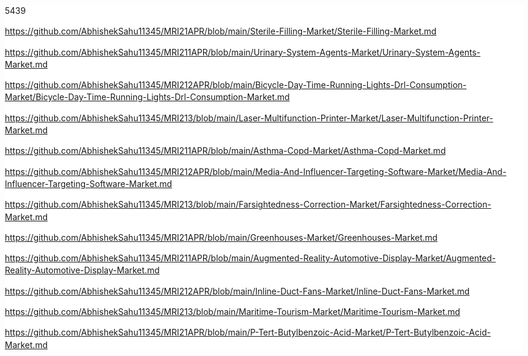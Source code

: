 5439</p><p><a href="https://github.com/AbhishekSahu11345/MRI21APR/blob/main/Sterile-Filling-Market/Sterile-Filling-Market.md">https://github.com/AbhishekSahu11345/MRI21APR/blob/main/Sterile-Filling-Market/Sterile-Filling-Market.md</a></p><p><a href="https://github.com/AbhishekSahu11345/MRI211APR/blob/main/Urinary-System-Agents-Market/Urinary-System-Agents-Market.md">https://github.com/AbhishekSahu11345/MRI211APR/blob/main/Urinary-System-Agents-Market/Urinary-System-Agents-Market.md</a></p><p><a href="https://github.com/AbhishekSahu11345/MRI212APR/blob/main/Bicycle-Day-Time-Running-Lights-Drl-Consumption-Market/Bicycle-Day-Time-Running-Lights-Drl-Consumption-Market.md">https://github.com/AbhishekSahu11345/MRI212APR/blob/main/Bicycle-Day-Time-Running-Lights-Drl-Consumption-Market/Bicycle-Day-Time-Running-Lights-Drl-Consumption-Market.md</a></p><p><a href="https://github.com/AbhishekSahu11345/MRI213/blob/main/Laser-Multifunction-Printer-Market/Laser-Multifunction-Printer-Market.md">https://github.com/AbhishekSahu11345/MRI213/blob/main/Laser-Multifunction-Printer-Market/Laser-Multifunction-Printer-Market.md</a></p><p><a href="https://github.com/AbhishekSahu11345/MRI211APR/blob/main/Asthma-Copd-Market/Asthma-Copd-Market.md">https://github.com/AbhishekSahu11345/MRI211APR/blob/main/Asthma-Copd-Market/Asthma-Copd-Market.md</a></p><p><a href="https://github.com/AbhishekSahu11345/MRI212APR/blob/main/Media-And-Influencer-Targeting-Software-Market/Media-And-Influencer-Targeting-Software-Market.md">https://github.com/AbhishekSahu11345/MRI212APR/blob/main/Media-And-Influencer-Targeting-Software-Market/Media-And-Influencer-Targeting-Software-Market.md</a></p><p><a href="https://github.com/AbhishekSahu11345/MRI213/blob/main/Farsightedness-Correction-Market/Farsightedness-Correction-Market.md">https://github.com/AbhishekSahu11345/MRI213/blob/main/Farsightedness-Correction-Market/Farsightedness-Correction-Market.md</a></p><p><a href="https://github.com/AbhishekSahu11345/MRI21APR/blob/main/Greenhouses-Market/Greenhouses-Market.md">https://github.com/AbhishekSahu11345/MRI21APR/blob/main/Greenhouses-Market/Greenhouses-Market.md</a></p><p><a href="https://github.com/AbhishekSahu11345/MRI211APR/blob/main/Augmented-Reality-Automotive-Display-Market/Augmented-Reality-Automotive-Display-Market.md">https://github.com/AbhishekSahu11345/MRI211APR/blob/main/Augmented-Reality-Automotive-Display-Market/Augmented-Reality-Automotive-Display-Market.md</a></p><p><a href="https://github.com/AbhishekSahu11345/MRI212APR/blob/main/Inline-Duct-Fans-Market/Inline-Duct-Fans-Market.md">https://github.com/AbhishekSahu11345/MRI212APR/blob/main/Inline-Duct-Fans-Market/Inline-Duct-Fans-Market.md</a></p><p><a href="https://github.com/AbhishekSahu11345/MRI213/blob/main/Maritime-Tourism-Market/Maritime-Tourism-Market.md">https://github.com/AbhishekSahu11345/MRI213/blob/main/Maritime-Tourism-Market/Maritime-Tourism-Market.md</a></p><p><a href="https://github.com/AbhishekSahu11345/MRI21APR/blob/main/P-Tert-Butylbenzoic-Acid-Market/P-Tert-Butylbenzoic-Acid-Market.md">https://github.com/AbhishekSahu11345/MRI21APR/blob/main/P-Tert-Butylbenzoic-Acid-Market/P-Tert-Butylbenzoic-Acid-Market.md</a></p>
